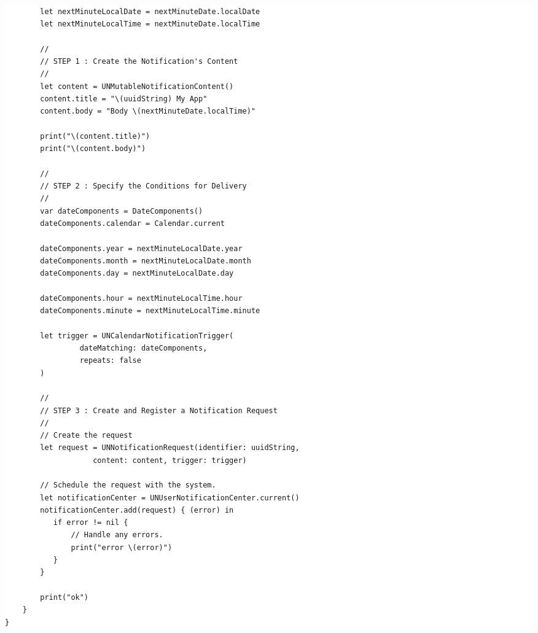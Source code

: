 ```
        let nextMinuteLocalDate = nextMinuteDate.localDate
        let nextMinuteLocalTime = nextMinuteDate.localTime
        
        //
        // STEP 1 : Create the Notification's Content
        //
        let content = UNMutableNotificationContent()
        content.title = "\(uuidString) My App"
        content.body = "Body \(nextMinuteDate.localTime)"
        
        print("\(content.title)")
        print("\(content.body)")
        
        //
        // STEP 2 : Specify the Conditions for Delivery
        //
        var dateComponents = DateComponents()
        dateComponents.calendar = Calendar.current

        dateComponents.year = nextMinuteLocalDate.year
        dateComponents.month = nextMinuteLocalDate.month
        dateComponents.day = nextMinuteLocalDate.day

        dateComponents.hour = nextMinuteLocalTime.hour
        dateComponents.minute = nextMinuteLocalTime.minute
        
        let trigger = UNCalendarNotificationTrigger(
                 dateMatching: dateComponents,
                 repeats: false
        )
        
        //
        // STEP 3 : Create and Register a Notification Request
        //
        // Create the request
        let request = UNNotificationRequest(identifier: uuidString,
                    content: content, trigger: trigger)

        // Schedule the request with the system.
        let notificationCenter = UNUserNotificationCenter.current()
        notificationCenter.add(request) { (error) in
           if error != nil {
               // Handle any errors.
               print("error \(error)")
           }
        }
        
        print("ok")
    }
}
```
